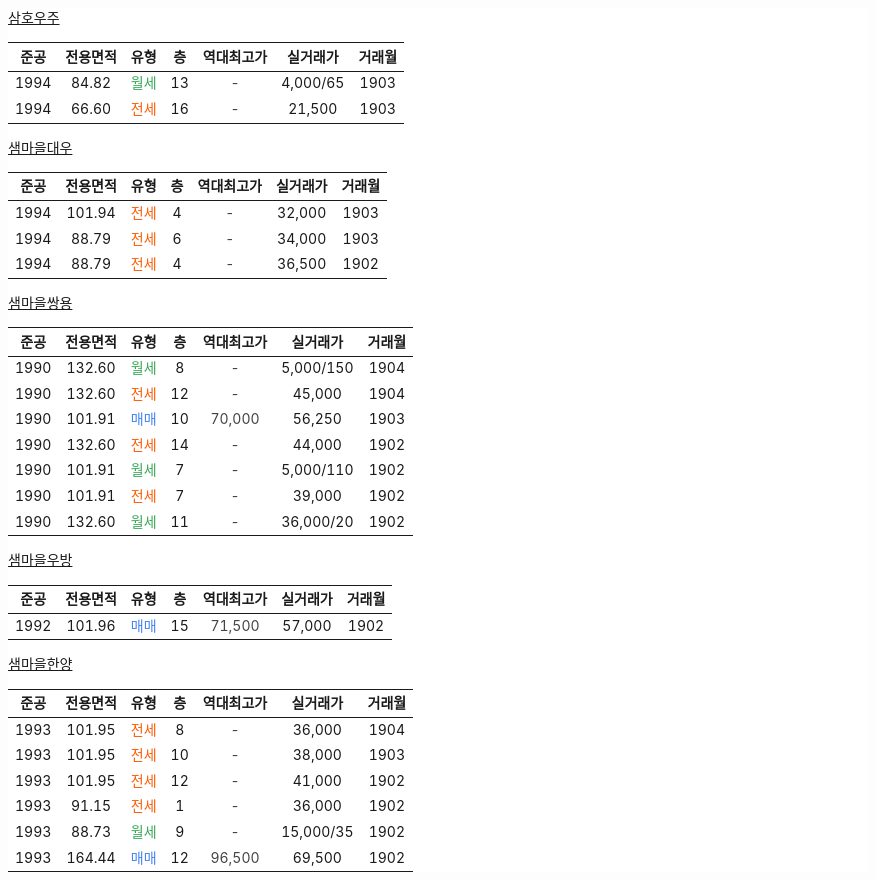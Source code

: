 [삼호우주](https://search.naver.com/search.naver?query=%EA%B2%BD%EA%B8%B0%EB%8F%84+%EC%95%88%EC%96%91%EC%8B%9C+%EB%8F%99%EC%95%88%EA%B5%AC+%ED%98%B8%EA%B3%84%EB%8F%99+%EC%82%BC%ED%98%B8%EC%9A%B0%EC%A3%BC)

|준공|전용면적|유형|층|역대최고가|실거래가|거래월|
|:---:|:---:|:---:|:---:|:---:|:---:|:---:|
|1994|84.82|<span style="color:#34a853">월세</span>|13|<span style="color:#444444">-</span>|4,000/65|1903|
|1994|66.60|<span style="color:#ff5a00">전세</span>|16|<span style="color:#444444">-</span>|21,500|1903|

[샘마을대우](https://search.naver.com/search.naver?query=%EA%B2%BD%EA%B8%B0%EB%8F%84+%EC%95%88%EC%96%91%EC%8B%9C+%EB%8F%99%EC%95%88%EA%B5%AC+%ED%98%B8%EA%B3%84%EB%8F%99+%EC%83%98%EB%A7%88%EC%9D%84%EB%8C%80%EC%9A%B0)

|준공|전용면적|유형|층|역대최고가|실거래가|거래월|
|:---:|:---:|:---:|:---:|:---:|:---:|:---:|
|1994|101.94|<span style="color:#ff5a00">전세</span>|4|<span style="color:#444444">-</span>|32,000|1903|
|1994|88.79|<span style="color:#ff5a00">전세</span>|6|<span style="color:#444444">-</span>|34,000|1903|
|1994|88.79|<span style="color:#ff5a00">전세</span>|4|<span style="color:#444444">-</span>|36,500|1902|

[샘마을쌍용](https://search.naver.com/search.naver?query=%EA%B2%BD%EA%B8%B0%EB%8F%84+%EC%95%88%EC%96%91%EC%8B%9C+%EB%8F%99%EC%95%88%EA%B5%AC+%ED%98%B8%EA%B3%84%EB%8F%99+%EC%83%98%EB%A7%88%EC%9D%84%EC%8C%8D%EC%9A%A9)

|준공|전용면적|유형|층|역대최고가|실거래가|거래월|
|:---:|:---:|:---:|:---:|:---:|:---:|:---:|
|1990|132.60|<span style="color:#34a853">월세</span>|8|<span style="color:#444444">-</span>|5,000/150|1904|
|1990|132.60|<span style="color:#ff5a00">전세</span>|12|<span style="color:#444444">-</span>|45,000|1904|
|1990|101.91|<span style="color:#4285f3">매매</span>|10|<span style="color:#444444">70,000</span>|56,250|1903|
|1990|132.60|<span style="color:#ff5a00">전세</span>|14|<span style="color:#444444">-</span>|44,000|1902|
|1990|101.91|<span style="color:#34a853">월세</span>|7|<span style="color:#444444">-</span>|5,000/110|1902|
|1990|101.91|<span style="color:#ff5a00">전세</span>|7|<span style="color:#444444">-</span>|39,000|1902|
|1990|132.60|<span style="color:#34a853">월세</span>|11|<span style="color:#444444">-</span>|36,000/20|1902|

[샘마을우방](https://search.naver.com/search.naver?query=%EA%B2%BD%EA%B8%B0%EB%8F%84+%EC%95%88%EC%96%91%EC%8B%9C+%EB%8F%99%EC%95%88%EA%B5%AC+%ED%98%B8%EA%B3%84%EB%8F%99+%EC%83%98%EB%A7%88%EC%9D%84%EC%9A%B0%EB%B0%A9)

|준공|전용면적|유형|층|역대최고가|실거래가|거래월|
|:---:|:---:|:---:|:---:|:---:|:---:|:---:|
|1992|101.96|<span style="color:#4285f3">매매</span>|15|<span style="color:#444444">71,500</span>|57,000|1902|

[샘마을한양](https://search.naver.com/search.naver?query=%EA%B2%BD%EA%B8%B0%EB%8F%84+%EC%95%88%EC%96%91%EC%8B%9C+%EB%8F%99%EC%95%88%EA%B5%AC+%ED%98%B8%EA%B3%84%EB%8F%99+%EC%83%98%EB%A7%88%EC%9D%84%ED%95%9C%EC%96%91)

|준공|전용면적|유형|층|역대최고가|실거래가|거래월|
|:---:|:---:|:---:|:---:|:---:|:---:|:---:|
|1993|101.95|<span style="color:#ff5a00">전세</span>|8|<span style="color:#444444">-</span>|36,000|1904|
|1993|101.95|<span style="color:#ff5a00">전세</span>|10|<span style="color:#444444">-</span>|38,000|1903|
|1993|101.95|<span style="color:#ff5a00">전세</span>|12|<span style="color:#444444">-</span>|41,000|1902|
|1993|91.15|<span style="color:#ff5a00">전세</span>|1|<span style="color:#444444">-</span>|36,000|1902|
|1993|88.73|<span style="color:#34a853">월세</span>|9|<span style="color:#444444">-</span>|15,000/35|1902|
|1993|164.44|<span style="color:#4285f3">매매</span>|12|<span style="color:#444444">96,500</span>|69,500|1902|
